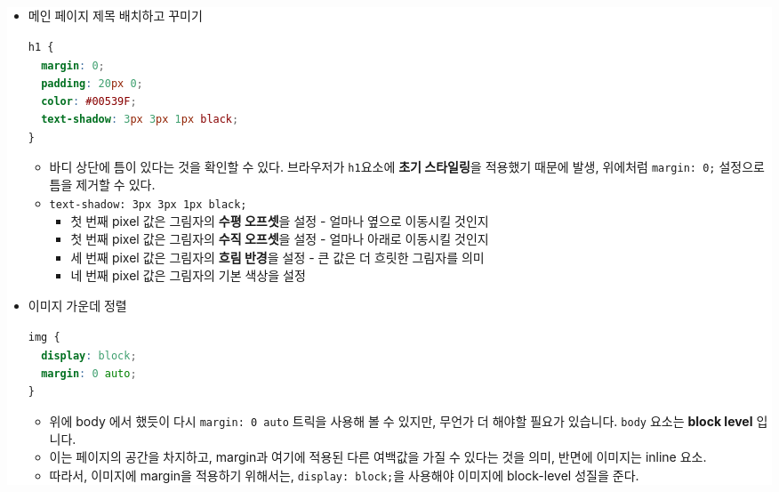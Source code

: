
- 메인 페이지 제목 배치하고 꾸미기
  ```css
  h1 {
    margin: 0;
    padding: 20px 0;    
    color: #00539F;
    text-shadow: 3px 3px 1px black;
  }
  ```

  - 바디 상단에 틈이 있다는 것을 확인할 수 있다. 브라우저가 `h1`요소에 **초기 스타일링**을 적용했기 때문에 발생, 위에처럼 `margin: 0;` 설정으로 틈을 제거할 수 있다.
  - `text-shadow: 3px 3px 1px black;`
    - 첫 번째 pixel 값은 그림자의 **수평 오프셋**을 설정 - 얼마나 옆으로 이동시킬 것인지
    - 첫 번째 pixel 값은 그림자의 **수직 오프셋**을 설정 - 얼마나 아래로 이동시킬 것인지
    - 세 번째 pixel 값은 그림자의 **흐림 반경**을 설정 - 큰 값은 더 흐릿한 그림자를 의미
    - 네 번째 pixel 값은 그림자의 기본 색상을 설정
      

- 이미지 가운데 정렬

  ```css
  img {
    display: block;
    margin: 0 auto;
  }
  ```

  - 위에 body 에서 했듯이 다시 `margin: 0 auto` 트릭을 사용해 볼 수 있지만, 무언가 더 해야할 필요가 있습니다. `body` 요소는 **block level** 입니다.
  - 이는 페이지의 공간을 차지하고, margin과 여기에 적용된 다른 여백값을 가질 수 있다는 것을 의미, 반면에 이미지는 inline 요소.
  - 따라서, 이미지에 margin을 적용하기 위해서는, `display: block;`을 사용해야 이미지에 block-level 성질을 준다.